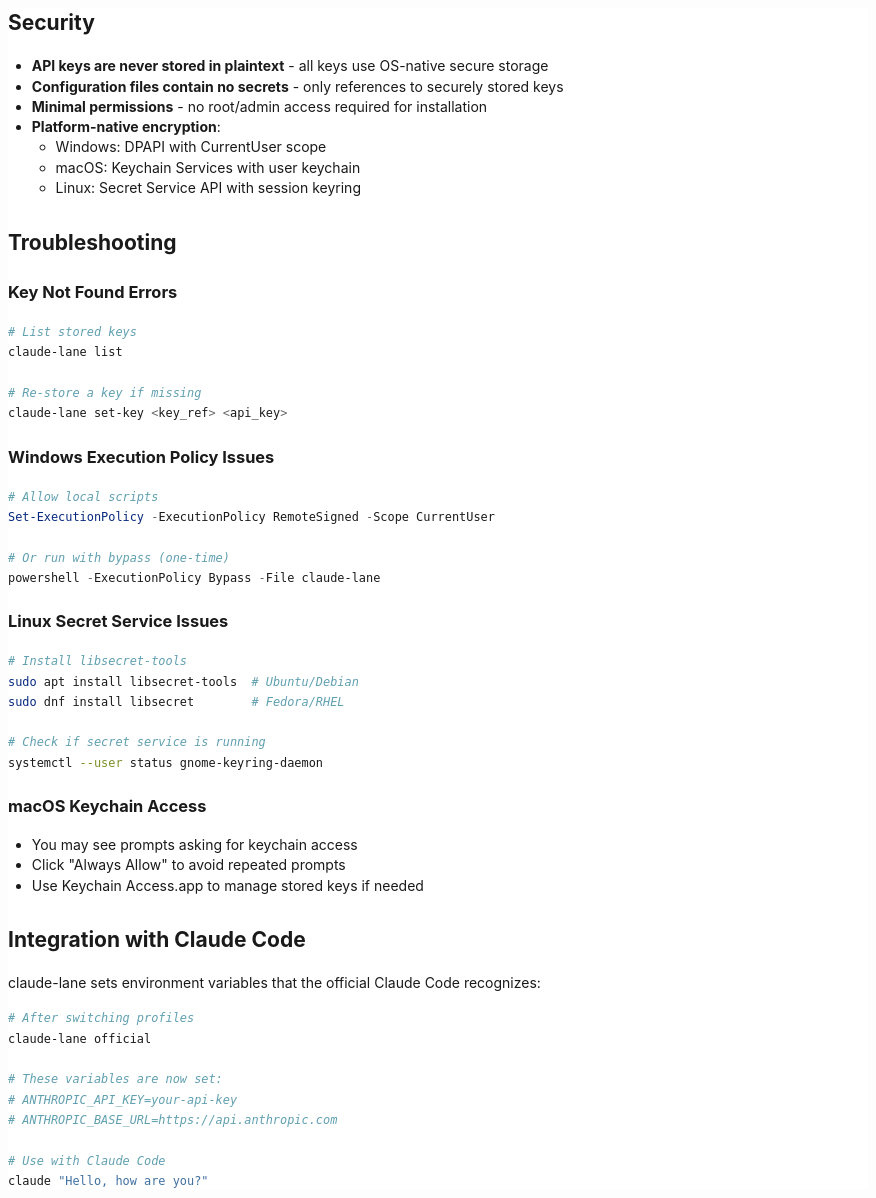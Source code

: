 ## Security

- **API keys are never stored in plaintext** - all keys use OS-native secure storage
- **Configuration files contain no secrets** - only references to securely stored keys
- **Minimal permissions** - no root/admin access required for installation
- **Platform-native encryption**:
  - Windows: DPAPI with CurrentUser scope
  - macOS: Keychain Services with user keychain
  - Linux: Secret Service API with session keyring

## Troubleshooting

### Key Not Found Errors
```bash
# List stored keys
claude-lane list

# Re-store a key if missing
claude-lane set-key <key_ref> <api_key>
```

### Windows Execution Policy Issues
```powershell
# Allow local scripts
Set-ExecutionPolicy -ExecutionPolicy RemoteSigned -Scope CurrentUser

# Or run with bypass (one-time)
powershell -ExecutionPolicy Bypass -File claude-lane
```

### Linux Secret Service Issues
```bash
# Install libsecret-tools
sudo apt install libsecret-tools  # Ubuntu/Debian
sudo dnf install libsecret        # Fedora/RHEL

# Check if secret service is running
systemctl --user status gnome-keyring-daemon
```

### macOS Keychain Access
- You may see prompts asking for keychain access
- Click "Always Allow" to avoid repeated prompts
- Use Keychain Access.app to manage stored keys if needed

## Integration with Claude Code

claude-lane sets environment variables that the official Claude Code recognizes:

```bash
# After switching profiles
claude-lane official

# These variables are now set:
# ANTHROPIC_API_KEY=your-api-key
# ANTHROPIC_BASE_URL=https://api.anthropic.com

# Use with Claude Code
claude "Hello, how are you?"
```
